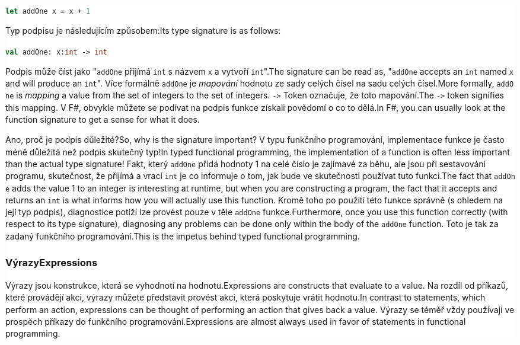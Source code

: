 ```fsharp
let addOne x = x + 1
```

<span data-ttu-id="15b3e-133">Typ podpisu je následujícím způsobem:</span><span class="sxs-lookup"><span data-stu-id="15b3e-133">Its type signature is as follows:</span></span>

```fsharp
val addOne: x:int -> int
```

<span data-ttu-id="15b3e-134">Podpis může číst jako "`addOne` přijímá `int` s názvem `x` a vytvoří `int`".</span><span class="sxs-lookup"><span data-stu-id="15b3e-134">The signature can be read as, "`addOne` accepts an `int` named `x` and will produce an `int`".</span></span> <span data-ttu-id="15b3e-135">Více formálně `addOne` je _mapování_ hodnotu ze sady celých čísel na sadu celých čísel.</span><span class="sxs-lookup"><span data-stu-id="15b3e-135">More formally, `addOne` is _mapping_ a value from the set of integers to the set of integers.</span></span> <span data-ttu-id="15b3e-136">`->` Token označuje, že toto mapování.</span><span class="sxs-lookup"><span data-stu-id="15b3e-136">The `->` token signifies this mapping.</span></span> <span data-ttu-id="15b3e-137">V F#, obvykle můžete se podívat na podpis funkce získali povědomí o co to dělá.</span><span class="sxs-lookup"><span data-stu-id="15b3e-137">In F#, you can usually look at the function signature to get a sense for what it does.</span></span>

<span data-ttu-id="15b3e-138">Ano, proč je podpis důležité?</span><span class="sxs-lookup"><span data-stu-id="15b3e-138">So, why is the signature important?</span></span> <span data-ttu-id="15b3e-139">V typu funkčního programování, implementace funkce je často méně důležitá než podpis skutečný typ!</span><span class="sxs-lookup"><span data-stu-id="15b3e-139">In typed functional programming, the implementation of a function is often less important than the actual type signature!</span></span> <span data-ttu-id="15b3e-140">Fakt, který `addOne` přidá hodnoty 1 na celé číslo je zajímavé za běhu, ale jsou při sestavování programu, skutečnost, že přijímá a vrací `int` je co informuje o tom, jak bude ve skutečnosti používat tuto funkci.</span><span class="sxs-lookup"><span data-stu-id="15b3e-140">The fact that `addOne` adds the value 1 to an integer is interesting at runtime, but when you are constructing a program, the fact that it accepts and returns an `int` is what informs how you will actually use this function.</span></span> <span data-ttu-id="15b3e-141">Kromě toho po použití této funkce správně (s ohledem na její typ podpis), diagnostice potíží lze provést pouze v těle `addOne` funkce.</span><span class="sxs-lookup"><span data-stu-id="15b3e-141">Furthermore, once you use this function correctly (with respect to its type signature), diagnosing any problems can be done only within the body of the `addOne` function.</span></span> <span data-ttu-id="15b3e-142">Toto je tak za zadaný funkčního programování.</span><span class="sxs-lookup"><span data-stu-id="15b3e-142">This is the impetus behind typed functional programming.</span></span>

### <a name="expressions"></a><span data-ttu-id="15b3e-143">Výrazy</span><span class="sxs-lookup"><span data-stu-id="15b3e-143">Expressions</span></span>

<span data-ttu-id="15b3e-144">Výrazy jsou konstrukce, která se vyhodnotí na hodnotu.</span><span class="sxs-lookup"><span data-stu-id="15b3e-144">Expressions are constructs that evaluate to a value.</span></span> <span data-ttu-id="15b3e-145">Na rozdíl od příkazů, které provádějí akci, výrazy můžete představit provést akci, která poskytuje vrátit hodnotu.</span><span class="sxs-lookup"><span data-stu-id="15b3e-145">In contrast to statements, which perform an action, expressions can be thought of performing an action that gives back a value.</span></span> <span data-ttu-id="15b3e-146">Výrazy se téměř vždy používají ve prospěch příkazy do funkčního programování.</span><span class="sxs-lookup"><span data-stu-id="15b3e-146">Expressions are almost always used in favor of statements in functional programming.</span></span>
